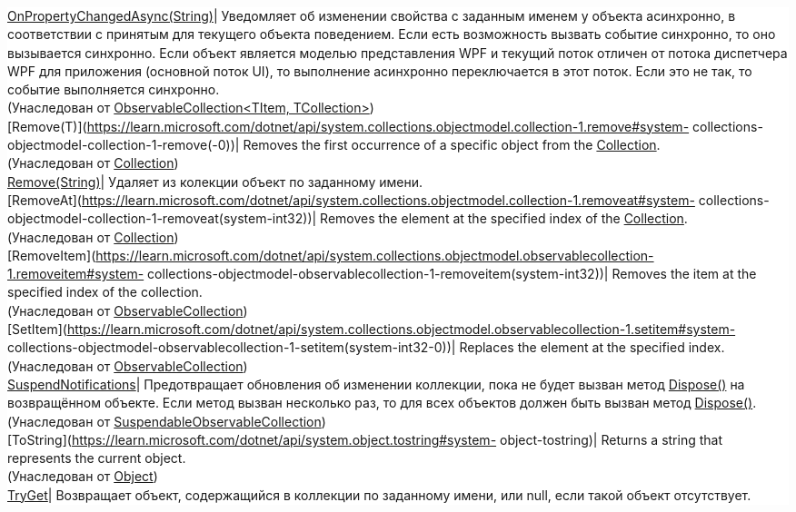 [OnPropertyChangedAsync(String)](M_Tessa_Platform_Collections_ObservableCollection_2_OnPropertyChangedAsync_1.htm)|
Уведомляет об изменении свойства с заданным именем у объекта асинхронно, в
соответствии с принятым для текущего объекта поведением. Если есть возможность
вызвать событие синхронно, то оно вызывается синхронно. Если объект является
моделью представления WPF и текущий поток отличен от потока диспетчера WPF для
приложения (основной поток UI), то выполнение асинхронно переключается в этот
поток. Если это не так, то событие выполняется синхронно.  
(Унаследован от [ObservableCollection<TItem,
TCollection>](T_Tessa_Platform_Collections_ObservableCollection_2.htm))  
[Remove(T)](https://learn.microsoft.com/dotnet/api/system.collections.objectmodel.collection-1.remove#system-
collections-objectmodel-collection-1-remove\(-0\))| Removes the first
occurrence of a specific object from the
[Collection<T>](https://learn.microsoft.com/dotnet/api/system.collections.objectmodel.collection-1).  
(Унаследован от
[Collection](https://learn.microsoft.com/dotnet/api/system.collections.objectmodel.collection-1)<TItem>)  
[Remove(String)](M_Tessa_Platform_Collections_NamedObservableCollection_2_Remove.htm)|
Удаляет из колекции объект по заданному имени.  
[RemoveAt](https://learn.microsoft.com/dotnet/api/system.collections.objectmodel.collection-1.removeat#system-
collections-objectmodel-collection-1-removeat\(system-int32\))| Removes the
element at the specified index of the
[Collection<T>](https://learn.microsoft.com/dotnet/api/system.collections.objectmodel.collection-1).  
(Унаследован от
[Collection](https://learn.microsoft.com/dotnet/api/system.collections.objectmodel.collection-1)<TItem>)  
[RemoveItem](https://learn.microsoft.com/dotnet/api/system.collections.objectmodel.observablecollection-1.removeitem#system-
collections-objectmodel-observablecollection-1-removeitem\(system-int32\))|
Removes the item at the specified index of the collection.  
(Унаследован от
[ObservableCollection](https://learn.microsoft.com/dotnet/api/system.collections.objectmodel.observablecollection-1)<TItem>)  
[SetItem](https://learn.microsoft.com/dotnet/api/system.collections.objectmodel.observablecollection-1.setitem#system-
collections-objectmodel-observablecollection-1-setitem\(system-int32-0\))|
Replaces the element at the specified index.  
(Унаследован от
[ObservableCollection](https://learn.microsoft.com/dotnet/api/system.collections.objectmodel.observablecollection-1)<TItem>)  
[SuspendNotifications](M_Tessa_Platform_Collections_SuspendableObservableCollection_1_SuspendNotifications.htm)|
Предотвращает обновления об изменении коллекции, пока не будет вызван метод
[Dispose()](M_Tessa_Platform_Collections_SuspendableObservableCollection_1_SuspendChangesScope_Dispose.htm)
на возвращённом объекте.
Если метод вызван несколько раз, то для всех объектов должен быть вызван метод
[Dispose()](M_Tessa_Platform_Collections_SuspendableObservableCollection_1_SuspendChangesScope_Dispose.htm).
(Унаследован от
[SuspendableObservableCollection<T>](T_Tessa_Platform_Collections_SuspendableObservableCollection_1.htm))  
[ToString](https://learn.microsoft.com/dotnet/api/system.object.tostring#system-
object-tostring)| Returns a string that represents the current object.  
(Унаследован от
[Object](https://learn.microsoft.com/dotnet/api/system.object))  
[TryGet](M_Tessa_Platform_Collections_NamedObservableCollection_2_TryGet.htm)|
Возвращает объект, содержащийся в коллекции по заданному имени, или null, если
такой объект отсутствует.  